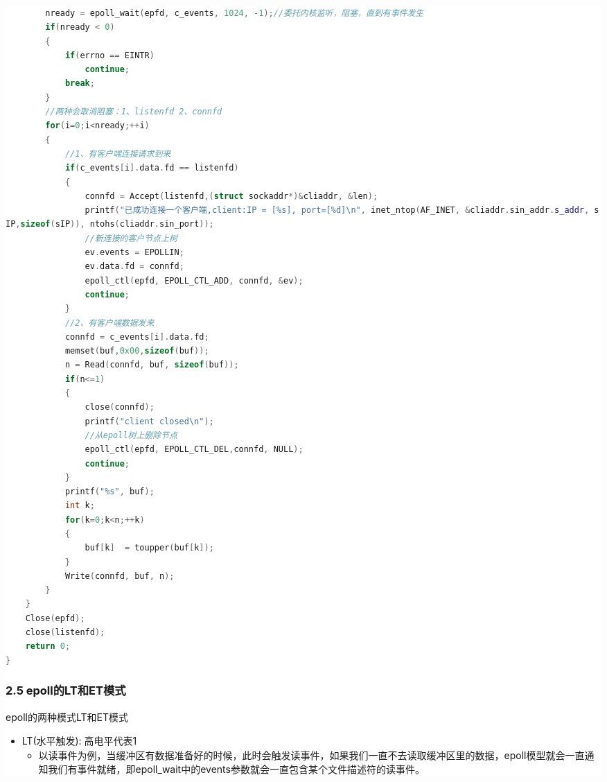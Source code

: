 ```cpp
        nready = epoll_wait(epfd, c_events, 1024, -1);//委托内核监听，阻塞，直到有事件发生
        if(nready < 0)
        {
            if(errno == EINTR)
                continue;
            break;
        }
        //两种会取消阻塞：1、listenfd 2、connfd
        for(i=0;i<nready;++i)
        {
            //1、有客户端连接请求到来
            if(c_events[i].data.fd == listenfd)
            {
                connfd = Accept(listenfd,(struct sockaddr*)&cliaddr, &len);
                printf("已成功连接一个客户端,client:IP = [%s], port=[%d]\n", inet_ntop(AF_INET, &cliaddr.sin_addr.s_addr, sIP,sizeof(sIP)), ntohs(cliaddr.sin_port));
                //新连接的客户节点上树
                ev.events = EPOLLIN;
                ev.data.fd = connfd;
                epoll_ctl(epfd, EPOLL_CTL_ADD, connfd, &ev);
                continue;
            }
            //2、有客户端数据发来
            connfd = c_events[i].data.fd;
            memset(buf,0x00,sizeof(buf));
            n = Read(connfd, buf, sizeof(buf));
            if(n<=1)
            {
                close(connfd);
                printf("client closed\n");
                //从epoll树上删除节点
                epoll_ctl(epfd, EPOLL_CTL_DEL,connfd, NULL);
                continue;
            }
            printf("%s", buf);
            int k;
            for(k=0;k<n;++k)
            {
                buf[k]  = toupper(buf[k]);
            }
            Write(connfd, buf, n);
        }
    }
    Close(epfd);
    close(listenfd);
    return 0;
}
```

### 2.5 epoll的LT和ET模式
epoll的两种模式LT和ET模式
- LT(水平触发): 高电平代表1
	- 以读事件为例，当缓冲区有数据准备好的时候，此时会触发读事件，如果我们一直不去读取缓冲区里的数据，epoll模型就会一直通知我们有事件就绪，即epoll_wait中的events参数就会一直包含某个文件描述符的读事件。
